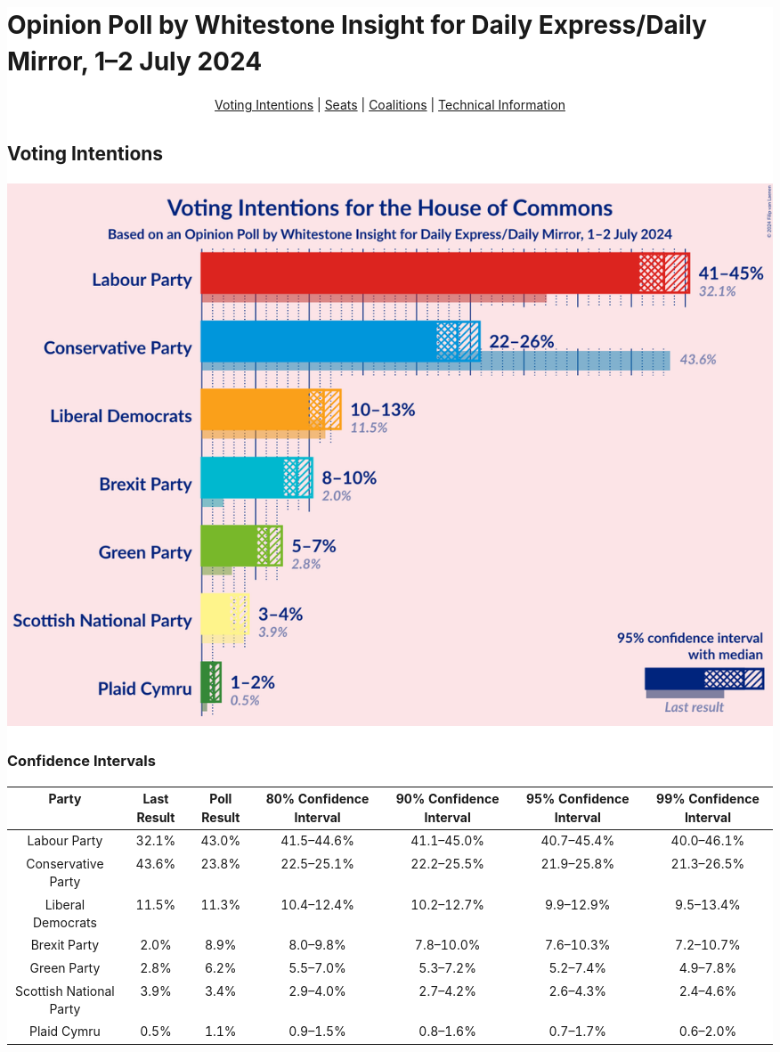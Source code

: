 # Opinion Poll by Whitestone Insight for Daily Express/Daily Mirror, 1–2 July 2024

<p align="center"><a href="#voting-intentions">Voting Intentions</a> | <a href="#seats">Seats</a> | <a href="#coalitions">Coalitions</a> | <a href="#technical-information">Technical Information</a></p>

## Voting Intentions

![Graph with voting intentions not yet produced](2024-07-02-WhitestoneInsight.png "Voting Intentions")

### Confidence Intervals

| Party | Last Result | Poll Result | 80% Confidence Interval | 90% Confidence Interval | 95% Confidence Interval | 99% Confidence Interval |
|:-----:|:-----------:|:-----------:|:-----------------------:|:-----------------------:|:-----------------------:|:-----------------------:|
| Labour Party | 32.1% | 43.0% | 41.5–44.6% |41.1–45.0% |40.7–45.4% |40.0–46.1% |
| Conservative Party | 43.6% | 23.8% | 22.5–25.1% |22.2–25.5% |21.9–25.8% |21.3–26.5% |
| Liberal Democrats | 11.5% | 11.3% | 10.4–12.4% |10.2–12.7% |9.9–12.9% |9.5–13.4% |
| Brexit Party | 2.0% | 8.9% | 8.0–9.8% |7.8–10.0% |7.6–10.3% |7.2–10.7% |
| Green Party | 2.8% | 6.2% | 5.5–7.0% |5.3–7.2% |5.2–7.4% |4.9–7.8% |
| Scottish National Party | 3.9% | 3.4% | 2.9–4.0% |2.7–4.2% |2.6–4.3% |2.4–4.6% |
| Plaid Cymru | 0.5% | 1.1% | 0.9–1.5% |0.8–1.6% |0.7–1.7% |0.6–2.0% |
